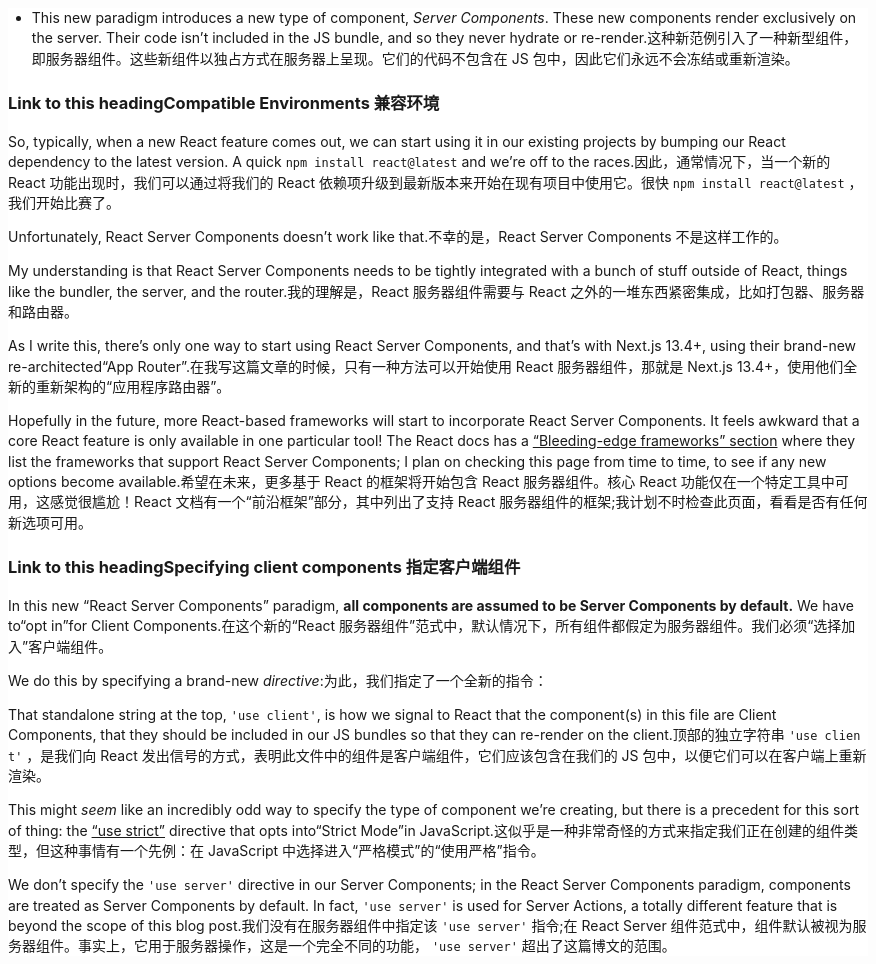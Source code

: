 * This new paradigm introduces a new type of component, *Server Components*. These new components render exclusively on the server. Their code isn’t included in the JS bundle, and so they never hydrate or re-render.这种新范例引入了一种新型组件，即服务器组件。这些新组件以独占方式在服务器上呈现。它们的代码不包含在 JS 包中，因此它们永远不会冻结或重新渲染。

### Link to this headingCompatible Environments 兼容环境

So, typically, when a new React feature comes out, we can start using it in our existing projects by bumping our React dependency to the latest version. A quick `npm install react@latest` and we’re off to the races.因此，通常情况下，当一个新的 React 功能出现时，我们可以通过将我们的 React 依赖项升级到最新版本来开始在现有项目中使用它。很快 `npm install react@latest` ，我们开始比赛了。

Unfortunately, React Server Components doesn’t work like that.不幸的是，React Server Components 不是这样工作的。

My understanding is that React Server Components needs to be tightly integrated with a bunch of stuff outside of React, things like the bundler, the server, and the router.我的理解是，React 服务器组件需要与 React 之外的一堆东西紧密集成，比如打包器、服务器和路由器。

As I write this, there’s only one way to start using React Server Components, and that’s with Next.js 13.4+, using their brand-new re-architected“App Router”.在我写这篇文章的时候，只有一种方法可以开始使用 React 服务器组件，那就是 Next.js 13.4+，使用他们全新的重新架构的“应用程序路由器”。

Hopefully in the future, more React-based frameworks will start to incorporate React Server Components. It feels awkward that a core React feature is only available in one particular tool! The React docs has a [“Bleeding-edge frameworks” section](https://react.dev/learn/start-a-new-react-project#bleeding-edge-react-frameworks) where they list the frameworks that support React Server Components; I plan on checking this page from time to time, to see if any new options become available.希望在未来，更多基于 React 的框架将开始包含 React 服务器组件。核心 React 功能仅在一个特定工具中可用，这感觉很尴尬！React 文档有一个“前沿框架”部分，其中列出了支持 React 服务器组件的框架;我计划不时检查此页面，看看是否有任何新选项可用。

### Link to this headingSpecifying client components 指定客户端组件

In this new “React Server Components” paradigm, **all components are assumed to be Server Components by default.** We have to“opt in”for Client Components.在这个新的“React 服务器组件”范式中，默认情况下，所有组件都假定为服务器组件。我们必须“选择加入”客户端组件。

We do this by specifying a brand-new *directive*:为此，我们指定了一个全新的指令：

```

```

That standalone string at the top, `'use client'`, is how we signal to React that the component(s) in this file are Client Components, that they should be included in our JS bundles so that they can re-render on the client.顶部的独立字符串 `'use client'` ，是我们向 React 发出信号的方式，表明此文件中的组件是客户端组件，它们应该包含在我们的 JS 包中，以便它们可以在客户端上重新渲染。

This might *seem* like an incredibly odd way to specify the type of component we’re creating, but there is a precedent for this sort of thing: the [“use strict”](https://developer.mozilla.org/en-US/docs/Web/JavaScript/Reference/Strict_mode) directive that opts into“Strict Mode”in JavaScript.这似乎是一种非常奇怪的方式来指定我们正在创建的组件类型，但这种事情有一个先例：在 JavaScript 中选择进入“严格模式”的“使用严格”指令。

We don’t specify the `'use server'` directive in our Server Components; in the React Server Components paradigm, components are treated as Server Components by default. In fact, `'use server'` is used for Server Actions, a totally different feature that is beyond the scope of this blog post.我们没有在服务器组件中指定该 `'use server'` 指令;在 React Server 组件范式中，组件默认被视为服务器组件。事实上，它用于服务器操作，这是一个完全不同的功能， `'use server'` 超出了这篇博文的范围。
